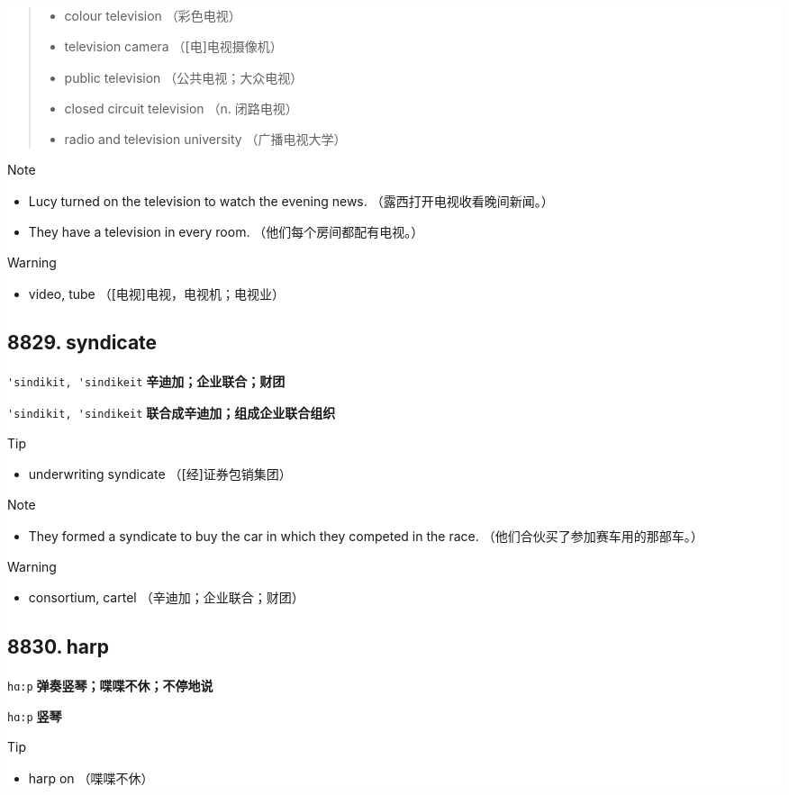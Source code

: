 >
> - colour television （彩色电视）
>
> - television camera （[电]电视摄像机）
>
> - public television （公共电视；大众电视）
>
> - closed circuit television （n. 闭路电视）
>
> - radio and television university （广播电视大学）
>

> [!NOTE]
>
> - Lucy turned on the television to watch the evening news. （露西打开电视收看晚间新闻。）
>
> - They have a television in every room. （他们每个房间都配有电视。）
>

> [!WARNING]
>
> - video, tube （[电视]电视，电视机；电视业）
>

## 8829. syndicate

`'sindikit, 'sindikeit`  **辛迪加；企业联合；财团**

`'sindikit, 'sindikeit`  **联合成辛迪加；组成企业联合组织**

> [!TIP]
>
> - underwriting syndicate （[经]证券包销集团）
>

> [!NOTE]
>
> - They formed a syndicate to buy the car in which they competed in the race. （他们合伙买了参加赛车用的那部车。）
>

> [!WARNING]
>
> - consortium, cartel （辛迪加；企业联合；财团）
>

## 8830. harp

`hɑ:p`  **弹奏竖琴；喋喋不休；不停地说**

`hɑ:p`  **竖琴**

> [!TIP]
>
> - harp on （喋喋不休）
>
